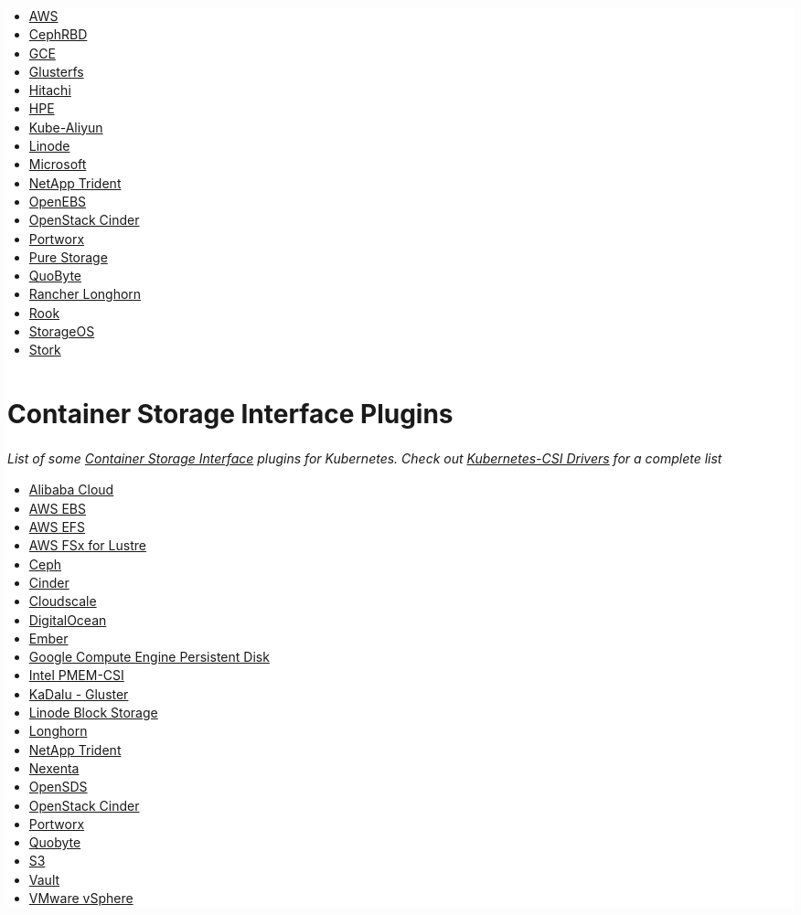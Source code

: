 * [AWS](http://aws.amazon.com)
* [CephRBD](http://ceph.com/ceph-storage/block-storage/)
* [GCE](https://cloud.google.com/compute/)
* [Glusterfs](http://www.gluster.org/)
* [Hitachi](https://knowledge.hitachivantara.com/Documents/Adapters_and_Drivers/Storage_Adapters_and_Drivers/Containers/1.0/Storage_Plug-in_for_Containers_Quick_Reference_Guide_v1.0.0)
* [HPE](https://github.com/hpe-storage/dory)
* [Kube-Aliyun](https://github.com/kubeup/kube-aliyun)
* [Linode](https://www.linode.com/blockstorage)
* [Microsoft](https://github.com/Microsoft/K8s-Storage-Plugins)
* [NetApp Trident](https://github.com/NetApp/trident)
* [OpenEBS](http://github.com/openebs/openebs/)
* [OpenStack Cinder](http://wiki.openstack.org/cinder)
* [Portworx](http://portworx.com/)
* [Pure Storage](https://hub.docker.com/r/purestorage/k8s/)
* [QuoByte](http://www.quobyte.com/)
* [Rancher Longhorn](https://github.com/rancher/longhorn)
* [Rook](http://rook.io/)
* [StorageOS](http://storageos.com)
* [Stork](https://github.com/libopenstorage/stork)

Container Storage Interface Plugins
=======================================================================

*List of some [Container Storage Interface](https://kubernetes-csi.github.io/docs/) plugins for Kubernetes. Check out [Kubernetes-CSI Drivers](https://kubernetes-csi.github.io/docs/drivers.html) for a complete list*

* [Alibaba Cloud](https://github.com/kubernetes-sigs/alibaba-cloud-csi-driver)
* [AWS EBS](https://github.com/kubernetes-sigs/aws-ebs-csi-driver)
* [AWS EFS](https://github.com/kubernetes-sigs/aws-efs-csi-driver)
* [AWS FSx for Lustre](https://github.com/kubernetes-sigs/aws-fsx-csi-driver)
* [Ceph](https://github.com/ceph/ceph-csi)
* [Cinder](https://github.com/kubernetes/cloud-provider-openstack/tree/master/pkg/csi/cinder)
* [Cloudscale](https://github.com/cloudscale-ch/csi-cloudscale)
* [DigitalOcean](https://github.com/digitalocean/csi-digitalocean)
* [Ember](https://ember-csi.io)
* [Google Compute Engine Persistent Disk](https://github.com/kubernetes-sigs/gcp-compute-persistent-disk-csi-driver)
* [Intel PMEM-CSI](https://github.com/intel/pmem-CSI)
* [KaDalu - Gluster](https://github.com/kadalu/kadalu)
* [Linode Block Storage](https://github.com/linode/linode-blockstorage-csi-driver)
* [Longhorn](https://github.com/longhorn/longhorn)
* [NetApp Trident](https://github.com/NetApp/trident)
* [Nexenta](https://nexentaedge.io/docs/kubernetes-csi.html)
* [OpenSDS](https://github.com/opensds/nbp/tree/master/csi)
* [OpenStack Cinder](https://github.com/kubernetes/cloud-provider-openstack/tree/master/pkg/csi/cinder)
* [Portworx](https://github.com/libopenstorage/openstorage/tree/master/csi)
* [Quobyte](https://github.com/quobyte/quobyte-csi)
* [S3](https://github.com/ctrox/csi-s3)
* [Vault](https://github.com/kubevault/csi-driver)
* [VMware vSphere](https://github.com/kubernetes-sigs/vsphere-csi-driver)
